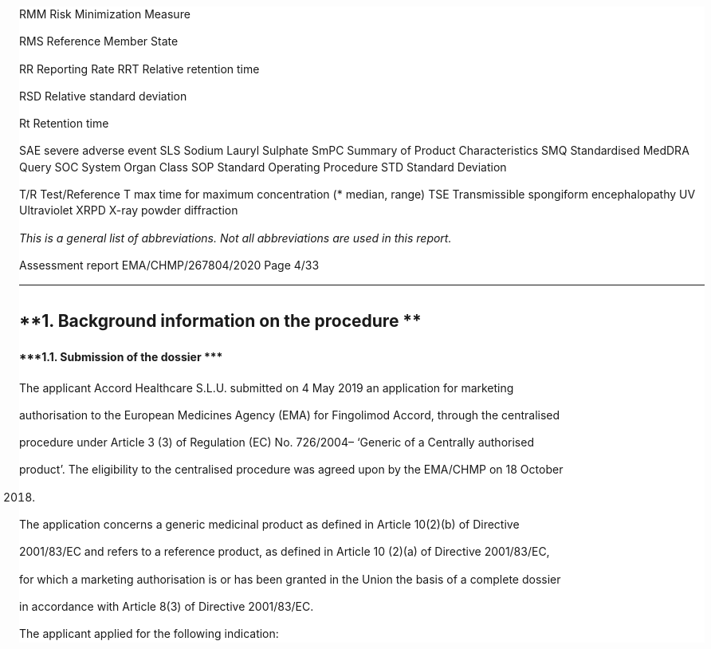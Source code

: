RMM Risk Minimization Measure

RMS Reference Member State

RR Reporting Rate
RRT Relative retention time

RSD Relative standard deviation

Rt Retention time

SAE severe adverse event
SLS Sodium Lauryl Sulphate
SmPC Summary of Product Characteristics
SMQ Standardised MedDRA Query
SOC System Organ Class
SOP Standard Operating Procedure
STD Standard Deviation

T/R Test/Reference
T max time for maximum concentration (* median, range)
TSE Transmissible spongiform encephalopathy
UV Ultraviolet
XRPD X-ray powder diffraction

*This is a general list of abbreviations. Not all abbreviations are used in this report.*

Assessment report
EMA/CHMP/267804/2020 Page 4/33


-----

## **1. Background information on the procedure **
#### ***1.1. Submission of the dossier ***

The applicant Accord Healthcare S.L.U. submitted on 4 May 2019 an application for marketing

authorisation to the European Medicines Agency (EMA) for Fingolimod Accord, through the centralised

procedure under Article 3 (3) of Regulation (EC) No. 726/2004– ‘Generic of a Centrally authorised

product’. The eligibility to the centralised procedure was agreed upon by the EMA/CHMP on 18 October

2018.

The application concerns a generic medicinal product as defined in Article 10(2)(b) of Directive

2001/83/EC and refers to a reference product, as defined in Article 10 (2)(a) of Directive 2001/83/EC,

for which a marketing authorisation is or has been granted in the Union the basis of a complete dossier

in accordance with Article 8(3) of Directive 2001/83/EC.

The applicant applied for the following indication:
